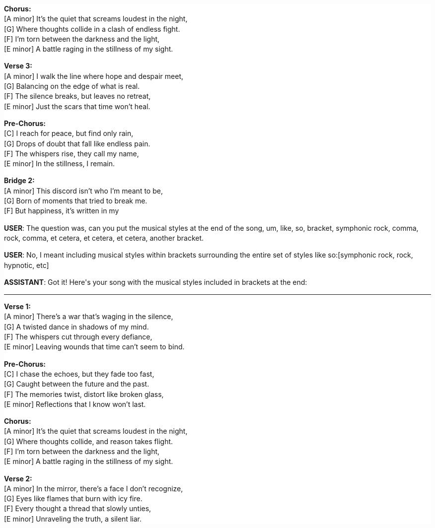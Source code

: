 **Chorus:**  
[A minor] It’s the quiet that screams loudest in the night,  
[G] Where thoughts collide in a clash of endless fight.  
[F] I’m torn between the darkness and the light,  
[E minor] A battle raging in the stillness of my sight.

**Verse 3:**  
[A minor] I walk the line where hope and despair meet,  
[G] Balancing on the edge of what is real.  
[F] The silence breaks, but leaves no retreat,  
[E minor] Just the scars that time won’t heal.

**Pre-Chorus:**  
[C] I reach for peace, but find only rain,  
[G] Drops of doubt that fall like endless pain.  
[F] The whispers rise, they call my name,  
[E minor] In the stillness, I remain.

**Bridge 2:**  
[A minor] This discord isn’t who I’m meant to be,  
[G] Born of moments that tried to break me.  
[F] But happiness, it’s written in my

**USER**: The question was, can you put the musical styles at the end of the song, um, like, so, bracket, symphonic rock, comma, rock, comma, et cetera, et cetera, et cetera, another bracket.

**USER**: No, I meant including musical styles within brackets surrounding the entire set of styles like so:[symphonic rock, rock, hypnotic, etc]

**ASSISTANT**: Got it! Here's your song with the musical styles included in brackets at the end:

---

**Verse 1:**  
[A minor] There’s a war that’s waging in the silence,  
[G] A twisted dance in shadows of my mind.  
[F] The whispers cut through every defiance,  
[E minor] Leaving wounds that time can’t seem to bind.

**Pre-Chorus:**  
[C] I chase the echoes, but they fade too fast,  
[G] Caught between the future and the past.  
[F] The memories twist, distort like broken glass,  
[E minor] Reflections that I know won’t last.

**Chorus:**  
[A minor] It’s the quiet that screams loudest in the night,  
[G] Where thoughts collide, and reason takes flight.  
[F] I’m torn between the darkness and the light,  
[E minor] A battle raging in the stillness of my sight.

**Verse 2:**  
[A minor] In the mirror, there’s a face I don’t recognize,  
[G] Eyes like flames that burn with icy fire.  
[F] Every thought a thread that slowly unties,  
[E minor] Unraveling the truth, a silent liar.
